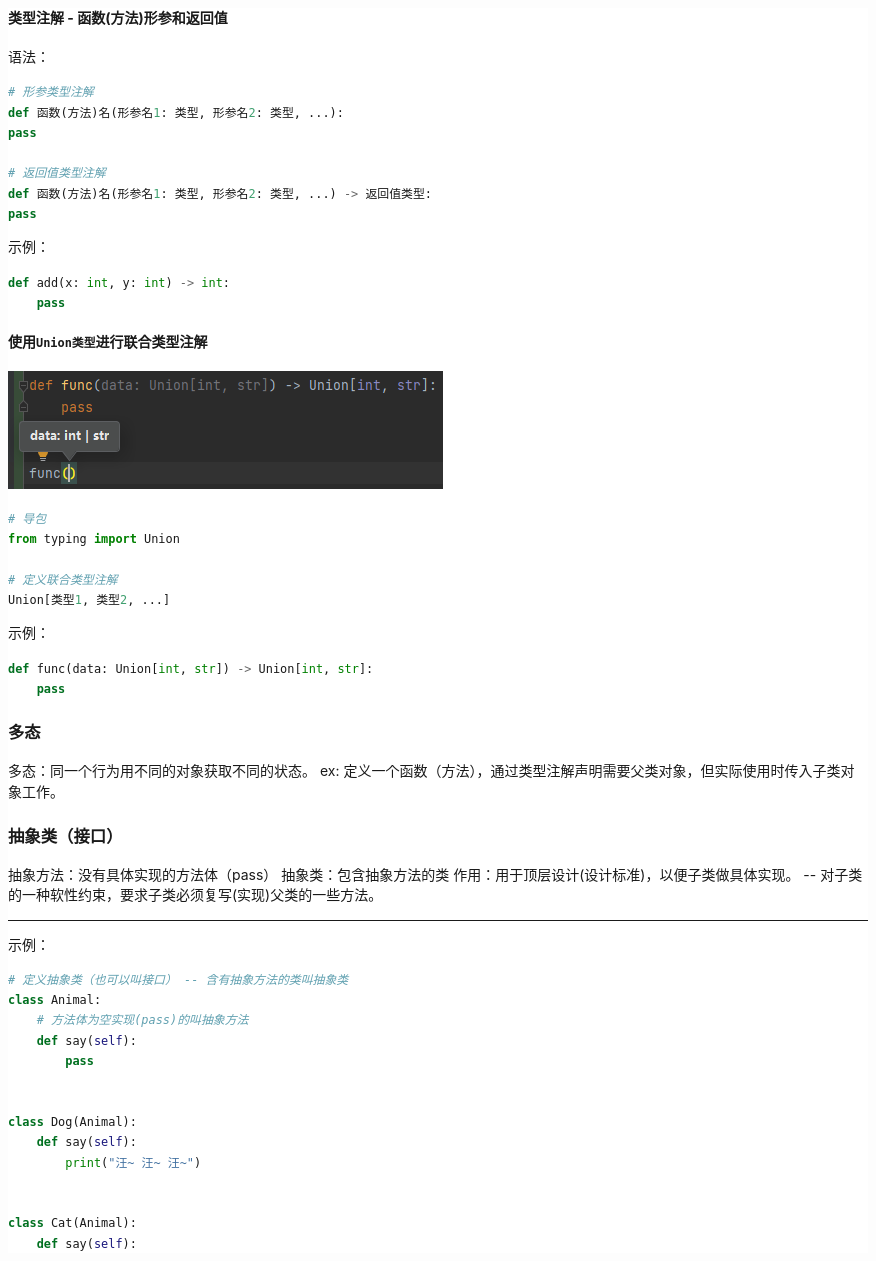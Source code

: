 ```python
```
#### 类型注解 - 函数(方法)形参和返回值
语法：
```python
# 形参类型注解
def 函数(方法)名(形参名1: 类型, 形参名2: 类型, ...):
pass

# 返回值类型注解
def 函数(方法)名(形参名1: 类型, 形参名2: 类型, ...) -> 返回值类型:
pass
```
示例：
```python
def add(x: int, y: int) -> int:
    pass
```
#### 使用`Union类型`进行联合类型注解
![](images/1713173215154-f4c005f9-91d5-4589-ba31-7b18c28fb2eb.png)
```python
# 导包
from typing import Union

# 定义联合类型注解
Union[类型1, 类型2, ...]
```
示例：
```python
def func(data: Union[int, str]) -> Union[int, str]:
    pass
```
### 多态
多态：同一个行为用不同的对象获取不同的状态。
ex: 定义一个函数（方法），通过类型注解声明需要父类对象，但实际使用时传入子类对象工作。
### 抽象类（接口）
抽象方法：没有具体实现的方法体（pass）
抽象类：包含抽象方法的类
作用：用于顶层设计(设计标准)，以便子类做具体实现。 -- 对子类的一种软性约束，要求子类必须复写(实现)父类的一些方法。

---

示例：
```python
# 定义抽象类（也可以叫接口） -- 含有抽象方法的类叫抽象类
class Animal:
    # 方法体为空实现(pass)的叫抽象方法
    def say(self):
        pass


class Dog(Animal):
    def say(self):
        print("汪~ 汪~ 汪~")


class Cat(Animal):
    def say(self):
```